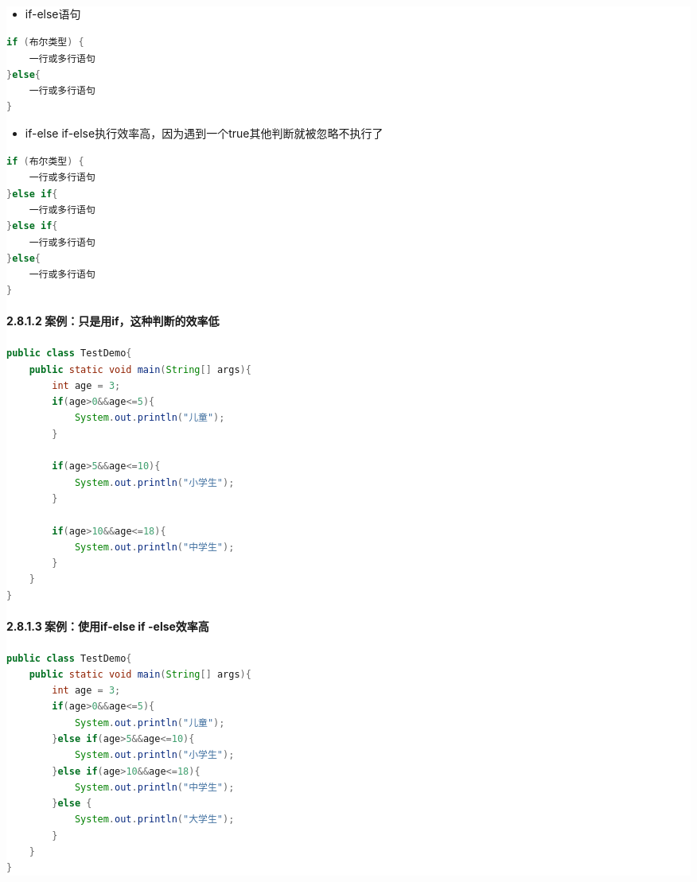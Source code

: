 + if-else语句

```java
if (布尔类型) {
	一行或多行语句
}else{
    一行或多行语句
}
```

+ if-else if-else执行效率高，因为遇到一个true其他判断就被忽略不执行了

```java	
if (布尔类型) {
	一行或多行语句
}else if{
    一行或多行语句
}else if{
	一行或多行语句
}else{
    一行或多行语句
}
```



#### 2.8.1.2 案例：只是用if，这种判断的效率低

```java
public class TestDemo{
    public static void main(String[] args){
        int age = 3;
        if(age>0&&age<=5){
            System.out.println("儿童");
        }

        if(age>5&&age<=10){
            System.out.println("小学生");
        }

        if(age>10&&age<=18){
            System.out.println("中学生");
        }
    }
}
```

#### 2.8.1.3 案例：使用if-else if -else效率高

```java
public class TestDemo{
    public static void main(String[] args){
        int age = 3;
        if(age>0&&age<=5){
            System.out.println("儿童");
        }else if(age>5&&age<=10){
            System.out.println("小学生");
        }else if(age>10&&age<=18){
            System.out.println("中学生");
        }else {
            System.out.println("大学生");
        }
    }
}
```
